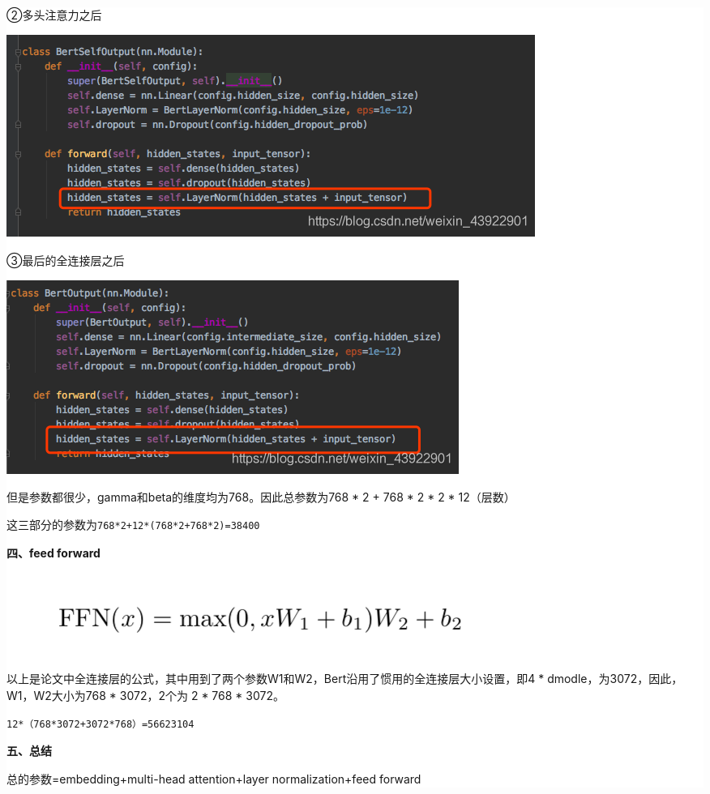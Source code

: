 ②多头注意力之后

![在这里插入图片描述](img/layernorm2.png)

③最后的全连接层之后

![在这里插入图片描述](img/layernorm3.png)

但是参数都很少，gamma和beta的维度均为768。因此总参数为768 * 2 + 768 * 2 * 2 * 12（层数）

这三部分的参数为`768*2+12*(768*2+768*2)=38400`

**四、feed forward**

![在这里插入图片描述](img/20191017120044663.png)

以上是论文中全连接层的公式，其中用到了两个参数W1和W2，Bert沿用了惯用的全连接层大小设置，即4 * dmodle，为3072，因此，W1，W2大小为768 * 3072，2个为 2 * 768 * 3072。

`12*（768*3072+3072*768）=56623104`

**五、总结**

总的参数=embedding+multi-head attention+layer normalization+feed forward
